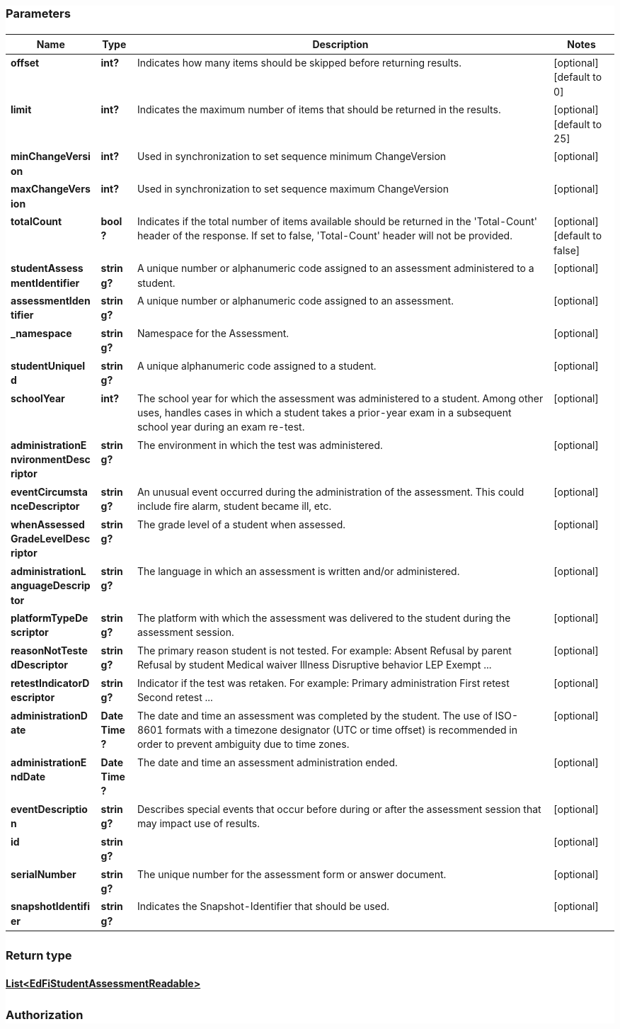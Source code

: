 ```csharp
```

### Parameters

| Name | Type | Description | Notes |
|------|------|-------------|-------|
| **offset** | **int?** | Indicates how many items should be skipped before returning results. | [optional] [default to 0] |
| **limit** | **int?** | Indicates the maximum number of items that should be returned in the results. | [optional] [default to 25] |
| **minChangeVersion** | **int?** | Used in synchronization to set sequence minimum ChangeVersion | [optional]  |
| **maxChangeVersion** | **int?** | Used in synchronization to set sequence maximum ChangeVersion | [optional]  |
| **totalCount** | **bool?** | Indicates if the total number of items available should be returned in the &#39;Total-Count&#39; header of the response.  If set to false, &#39;Total-Count&#39; header will not be provided. | [optional] [default to false] |
| **studentAssessmentIdentifier** | **string?** | A unique number or alphanumeric code assigned to an assessment administered to a student. | [optional]  |
| **assessmentIdentifier** | **string?** | A unique number or alphanumeric code assigned to an assessment. | [optional]  |
| **_namespace** | **string?** | Namespace for the Assessment. | [optional]  |
| **studentUniqueId** | **string?** | A unique alphanumeric code assigned to a student. | [optional]  |
| **schoolYear** | **int?** | The school year for which the assessment was administered to a student. Among other uses, handles cases in which a student takes a prior-year exam in a subsequent school year during an exam re-test. | [optional]  |
| **administrationEnvironmentDescriptor** | **string?** | The environment in which the test was administered. | [optional]  |
| **eventCircumstanceDescriptor** | **string?** | An unusual event occurred during the administration of the assessment. This could include fire alarm, student became ill, etc. | [optional]  |
| **whenAssessedGradeLevelDescriptor** | **string?** | The grade level of a student when assessed. | [optional]  |
| **administrationLanguageDescriptor** | **string?** | The language in which an assessment is written and/or administered. | [optional]  |
| **platformTypeDescriptor** | **string?** | The platform with which the assessment was delivered to the student during the assessment session. | [optional]  |
| **reasonNotTestedDescriptor** | **string?** | The primary reason student is not tested. For example:        Absent        Refusal by parent        Refusal by student        Medical waiver        Illness        Disruptive behavior        LEP Exempt        ... | [optional]  |
| **retestIndicatorDescriptor** | **string?** | Indicator if the test was retaken. For example:        Primary administration        First retest        Second retest        ... | [optional]  |
| **administrationDate** | **DateTime?** | The date and time an assessment was completed by the student. The use of ISO-8601 formats with a timezone designator (UTC or time offset) is recommended in order to prevent ambiguity due to time zones. | [optional]  |
| **administrationEndDate** | **DateTime?** | The date and time an assessment administration ended. | [optional]  |
| **eventDescription** | **string?** | Describes special events that occur before during or after the assessment session that may impact use of results. | [optional]  |
| **id** | **string?** |  | [optional]  |
| **serialNumber** | **string?** | The unique number for the assessment form or answer document. | [optional]  |
| **snapshotIdentifier** | **string?** | Indicates the Snapshot-Identifier that should be used. | [optional]  |

### Return type

[**List&lt;EdFiStudentAssessmentReadable&gt;**](EdFiStudentAssessmentReadable.md)

### Authorization
